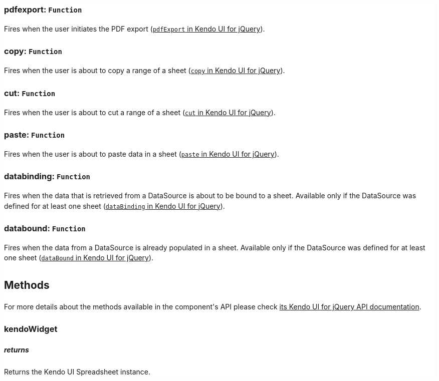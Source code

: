 ### pdfexport: `Function`

Fires when the user initiates the PDF export ([`pdfExport` in Kendo UI for jQuery](https://docs.telerik.com/kendo-ui/api/javascript/ui/spreadsheet/events/pdfexport)).

### copy: `Function`

Fires when the user is about to copy a range of a sheet ([`copy` in Kendo UI for jQuery](https://docs.telerik.com/kendo-ui/api/javascript/ui/spreadsheet/events/copy)).

### cut: `Function`

Fires when the user is about to cut a range of a sheet ([`cut` in Kendo UI for jQuery](https://docs.telerik.com/kendo-ui/api/javascript/ui/spreadsheet/events/cut)).

### paste: `Function`

Fires when the user is about to paste data in a sheet ([`paste` in Kendo UI for jQuery](https://docs.telerik.com/kendo-ui/api/javascript/ui/spreadsheet/events/paste)).

### databinding: `Function`

Fires when the data that is retrieved from a DataSource is about to be bound to a sheet. Available only if the DataSource was defined for at least one sheet ([`dataBinding` in Kendo UI for jQuery](https://docs.telerik.com/kendo-ui/api/javascript/ui/spreadsheet/events/databinding)).

### databound: `Function`

Fires when the data from a DataSource is already populated in a sheet. Available only if the DataSource was defined for at least one sheet ([`dataBound` in Kendo UI for jQuery](https://docs.telerik.com/kendo-ui/api/javascript/ui/spreadsheet/events/databound)).

## Methods

For more details about the methods available in the component's API please check [its Kendo UI for jQuery API documentation](https://docs.telerik.com/kendo-ui/api/javascript/ui/spreadsheet#methods). 

### kendoWidget

##### returns

Returns the Kendo UI Spreadsheet instance.

